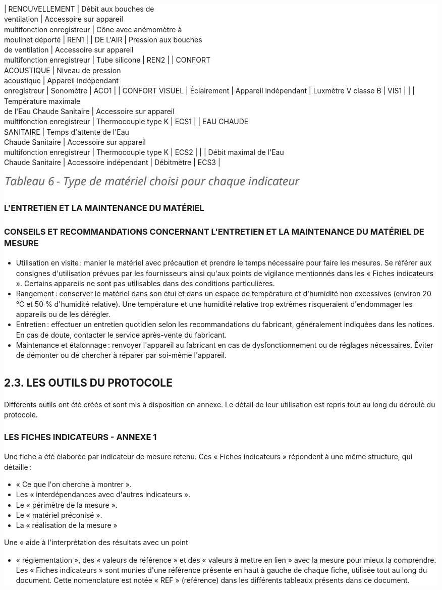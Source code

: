 | RENOUVELLEMENT                | Débit aux bouches de<br>ventilation               | Accessoire sur appareil<br>multifonction enregistreur              | Cône avec anémomètre à<br>moulinet déporté           | REN1 |
| DE L'AIR                      | Pression aux bouches<br>de ventilation            | Accessoire sur appareil<br>multifonction enregistreur              | Tube silicone                                        | REN2 |
| CONFORT<br>ACOUSTIQUE         | Niveau de pression<br>acoustique                  | Appareil indépendant<br>enregistreur                               | Sonomètre                                            | ACO1 |
| CONFORT VISUEL                | Éclairement                                       | Appareil indépendant                                               | Luxmètre V classe B                                  | VIS1 |
|                               | Température maximale<br>de l'Eau Chaude Sanitaire | Accessoire sur appareil<br>multifonction enregistreur              | Thermocouple type K                                  | ECS1 |
| EAU CHAUDE<br>SANITAIRE       | Temps d'attente de l'Eau<br>Chaude Sanitaire      | Accessoire sur appareil<br>multifonction enregistreur              | Thermocouple type K                                  | ECS2 |
|                               | Débit maximal de l'Eau<br>Chaude Sanitaire        | Accessoire indépendant                                             | Débitmètre                                           | ECS3 |

![](<images/Appréciation du confort et des ambiances – Protocole/_page_19_Figure_6.jpeg>)

### **L'ENTRETIEN ET LA MAINTENANCE DU MATÉRIEL**

### **CONSEILS ET RECOMMANDATIONS CONCERNANT L'ENTRETIEN ET LA MAINTENANCE DU MATÉRIEL DE MESURE**

- Utilisation en visite : manier le matériel avec précaution et prendre le temps nécessaire pour faire les mesures. Se référer aux consignes d'utilisation prévues par les fournisseurs ainsi qu'aux points de vigilance mentionnés dans les « Fiches indicateurs ». Certains appareils ne sont pas utilisables dans des conditions particulières.
- Rangement : conserver le matériel dans son étui et dans un espace de température et d'humidité non excessives (environ 20 °C et 50 % d'humidité relative). Une température et une humidité relative trop extrêmes risqueraient d'endommager les appareils ou de les dérégler.
- Entretien : effectuer un entretien quotidien selon les recommandations du fabricant, généralement indiquées dans les notices. En cas de doute, contacter le service après-vente du fabricant.
- Maintenance et étalonnage : renvoyer l'appareil au fabricant en cas de dysfonctionnement ou de réglages nécessaires. Éviter de démonter ou de chercher à réparer par soi-même l'appareil.

## 2.3. LES OUTILS DU PROTOCOLE

Différents outils ont été créés et sont mis à disposition en annexe. Le détail de leur utilisation est repris tout au long du déroulé du protocole.

### **LES FICHES INDICATEURS - ANNEXE 1**

Une fiche a été élaborée par indicateur de mesure retenu. Ces « Fiches indicateurs » répondent à une même structure, qui détaille :

- « Ce que l'on cherche à montrer ».
- Les « interdépendances avec d'autres indicateurs ».
- Le « périmètre de la mesure ».
- Le « matériel préconisé ».
- La « réalisation de la mesure »

Une « aide à l'interprétation des résultats avec un point

- « réglementation », des « valeurs de référence » et des « valeurs à mettre en lien » avec la mesure pour mieux la comprendre.
Les « Fiches indicateurs » sont munies d'une référence présente en haut à gauche de chaque fiche, utilisée tout au long du document. Cette nomenclature est notée « REF » (référence) dans les différents tableaux présents dans ce document.
